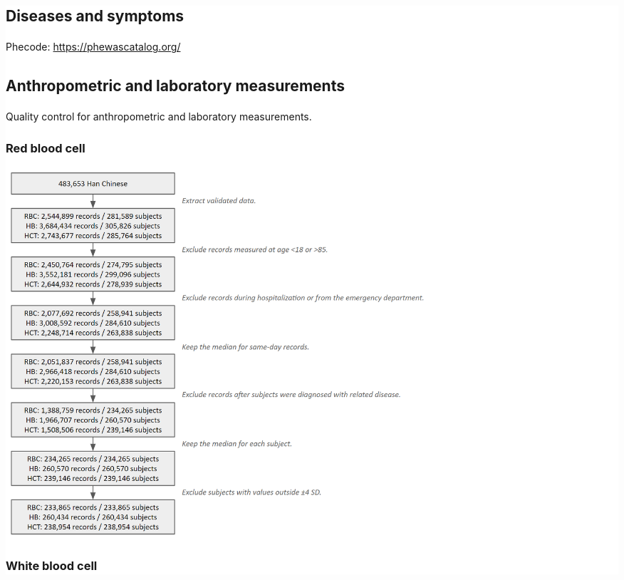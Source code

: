 ## Diseases and symptoms 
Phecode: https://phewascatalog.org/
## Anthropometric and laboratory measurements
Quality control for anthropometric and laboratory measurements. 
### Red blood cell
<img src="rbc.png" alt="Image" width="600">

### White blood cell
